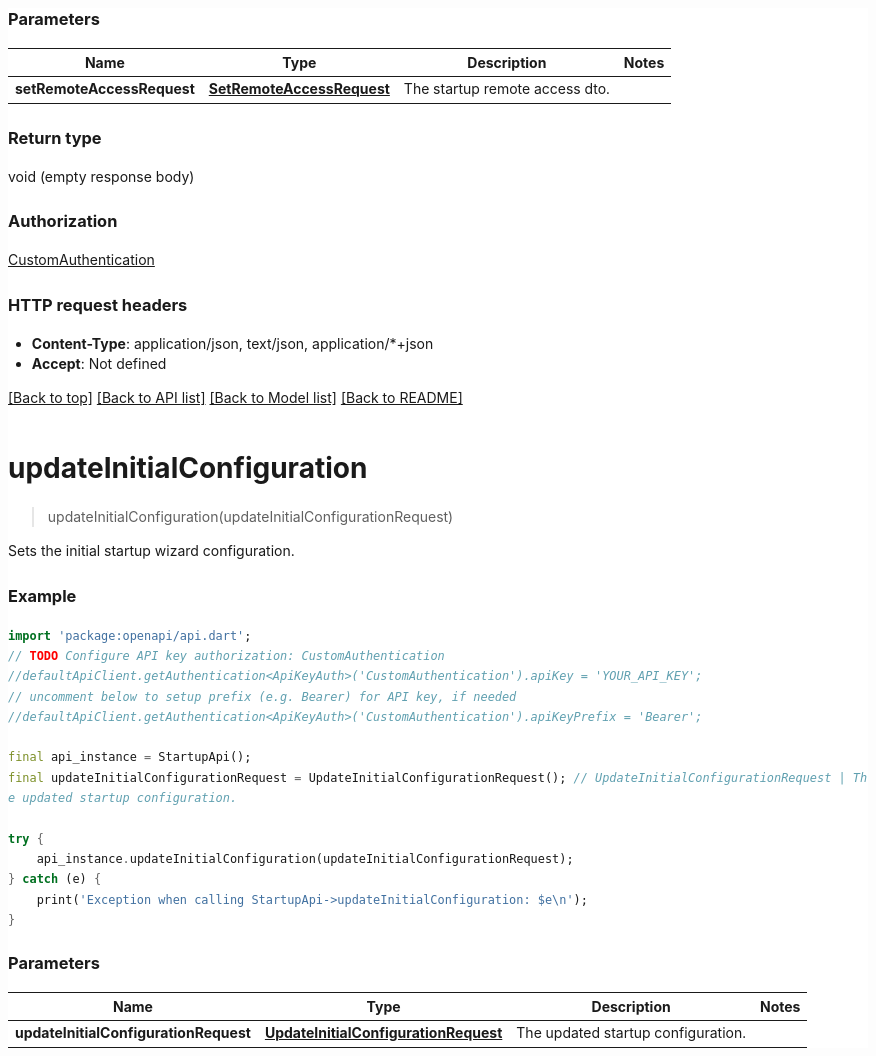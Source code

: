 ### Parameters

Name | Type | Description  | Notes
------------- | ------------- | ------------- | -------------
 **setRemoteAccessRequest** | [**SetRemoteAccessRequest**](SetRemoteAccessRequest.md)| The startup remote access dto. | 

### Return type

void (empty response body)

### Authorization

[CustomAuthentication](../README.md#CustomAuthentication)

### HTTP request headers

 - **Content-Type**: application/json, text/json, application/*+json
 - **Accept**: Not defined

[[Back to top]](#) [[Back to API list]](../README.md#documentation-for-api-endpoints) [[Back to Model list]](../README.md#documentation-for-models) [[Back to README]](../README.md)

# **updateInitialConfiguration**
> updateInitialConfiguration(updateInitialConfigurationRequest)

Sets the initial startup wizard configuration.

### Example
```dart
import 'package:openapi/api.dart';
// TODO Configure API key authorization: CustomAuthentication
//defaultApiClient.getAuthentication<ApiKeyAuth>('CustomAuthentication').apiKey = 'YOUR_API_KEY';
// uncomment below to setup prefix (e.g. Bearer) for API key, if needed
//defaultApiClient.getAuthentication<ApiKeyAuth>('CustomAuthentication').apiKeyPrefix = 'Bearer';

final api_instance = StartupApi();
final updateInitialConfigurationRequest = UpdateInitialConfigurationRequest(); // UpdateInitialConfigurationRequest | The updated startup configuration.

try {
    api_instance.updateInitialConfiguration(updateInitialConfigurationRequest);
} catch (e) {
    print('Exception when calling StartupApi->updateInitialConfiguration: $e\n');
}
```

### Parameters

Name | Type | Description  | Notes
------------- | ------------- | ------------- | -------------
 **updateInitialConfigurationRequest** | [**UpdateInitialConfigurationRequest**](UpdateInitialConfigurationRequest.md)| The updated startup configuration. | 
